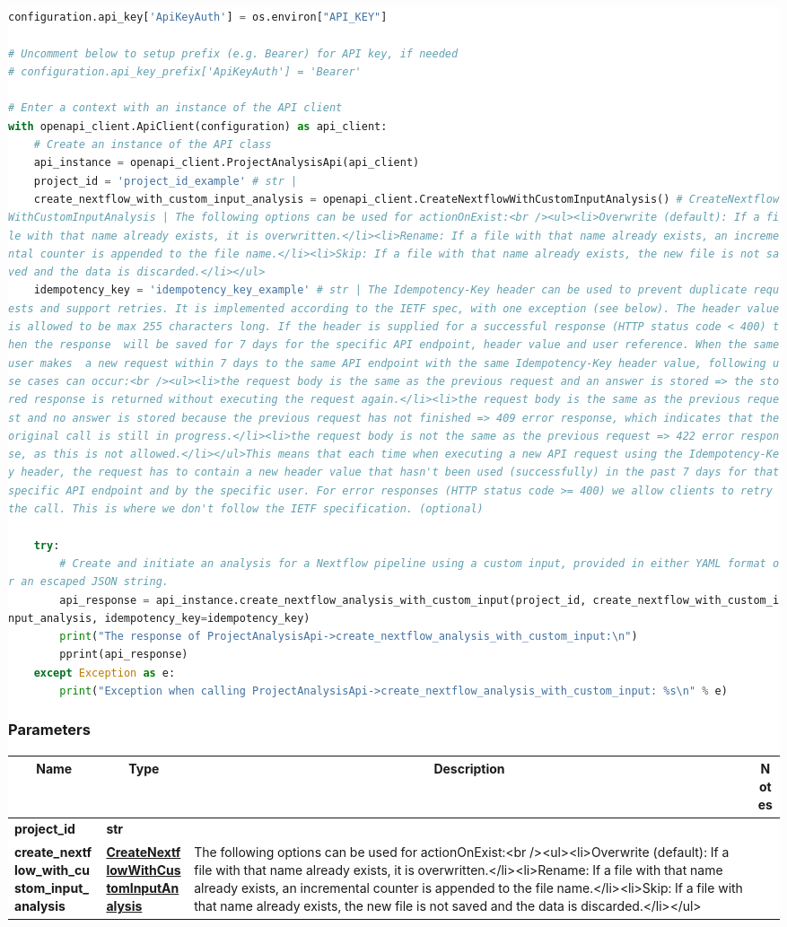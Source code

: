```python
configuration.api_key['ApiKeyAuth'] = os.environ["API_KEY"]

# Uncomment below to setup prefix (e.g. Bearer) for API key, if needed
# configuration.api_key_prefix['ApiKeyAuth'] = 'Bearer'

# Enter a context with an instance of the API client
with openapi_client.ApiClient(configuration) as api_client:
    # Create an instance of the API class
    api_instance = openapi_client.ProjectAnalysisApi(api_client)
    project_id = 'project_id_example' # str | 
    create_nextflow_with_custom_input_analysis = openapi_client.CreateNextflowWithCustomInputAnalysis() # CreateNextflowWithCustomInputAnalysis | The following options can be used for actionOnExist:<br /><ul><li>Overwrite (default): If a file with that name already exists, it is overwritten.</li><li>Rename: If a file with that name already exists, an incremental counter is appended to the file name.</li><li>Skip: If a file with that name already exists, the new file is not saved and the data is discarded.</li></ul>
    idempotency_key = 'idempotency_key_example' # str | The Idempotency-Key header can be used to prevent duplicate requests and support retries. It is implemented according to the IETF spec, with one exception (see below). The header value is allowed to be max 255 characters long. If the header is supplied for a successful response (HTTP status code < 400) then the response  will be saved for 7 days for the specific API endpoint, header value and user reference. When the same user makes  a new request within 7 days to the same API endpoint with the same Idempotency-Key header value, following use cases can occur:<br /><ul><li>the request body is the same as the previous request and an answer is stored => the stored response is returned without executing the request again.</li><li>the request body is the same as the previous request and no answer is stored because the previous request has not finished => 409 error response, which indicates that the original call is still in progress.</li><li>the request body is not the same as the previous request => 422 error response, as this is not allowed.</li></ul>This means that each time when executing a new API request using the Idempotency-Key header, the request has to contain a new header value that hasn't been used (successfully) in the past 7 days for that specific API endpoint and by the specific user. For error responses (HTTP status code >= 400) we allow clients to retry the call. This is where we don't follow the IETF specification. (optional)

    try:
        # Create and initiate an analysis for a Nextflow pipeline using a custom input, provided in either YAML format or an escaped JSON string.
        api_response = api_instance.create_nextflow_analysis_with_custom_input(project_id, create_nextflow_with_custom_input_analysis, idempotency_key=idempotency_key)
        print("The response of ProjectAnalysisApi->create_nextflow_analysis_with_custom_input:\n")
        pprint(api_response)
    except Exception as e:
        print("Exception when calling ProjectAnalysisApi->create_nextflow_analysis_with_custom_input: %s\n" % e)
```



### Parameters


Name | Type | Description  | Notes
------------- | ------------- | ------------- | -------------
 **project_id** | **str**|  | 
 **create_nextflow_with_custom_input_analysis** | [**CreateNextflowWithCustomInputAnalysis**](CreateNextflowWithCustomInputAnalysis.md)| The following options can be used for actionOnExist:&lt;br /&gt;&lt;ul&gt;&lt;li&gt;Overwrite (default): If a file with that name already exists, it is overwritten.&lt;/li&gt;&lt;li&gt;Rename: If a file with that name already exists, an incremental counter is appended to the file name.&lt;/li&gt;&lt;li&gt;Skip: If a file with that name already exists, the new file is not saved and the data is discarded.&lt;/li&gt;&lt;/ul&gt; | 